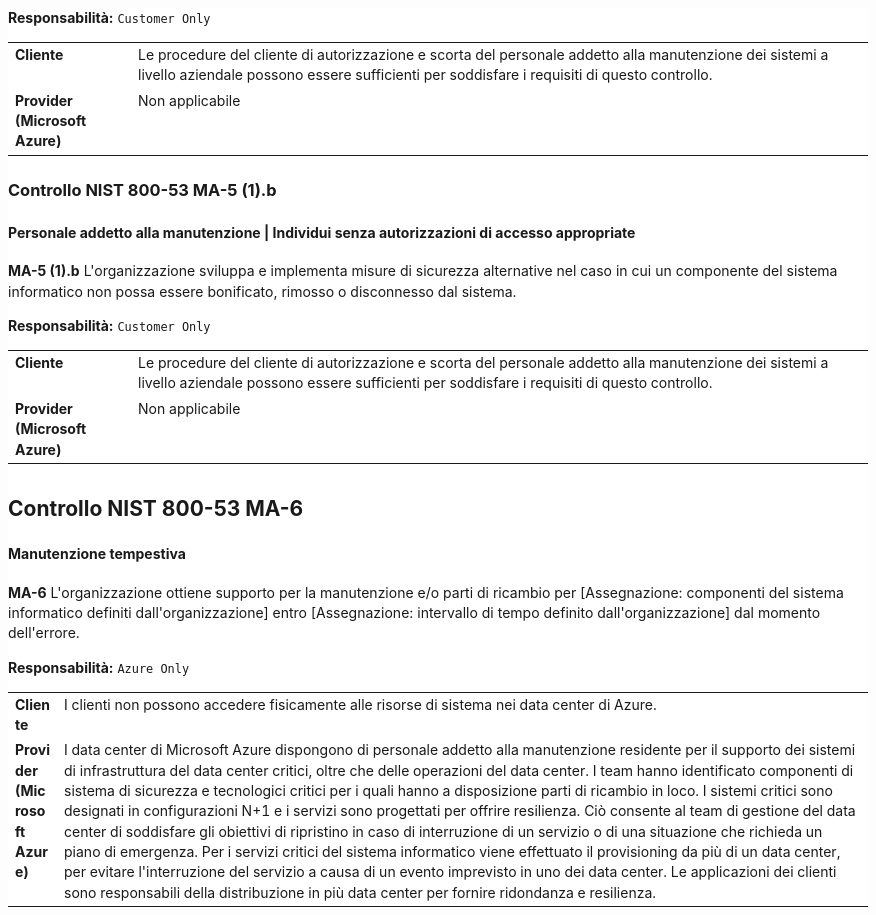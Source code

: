 **Responsabilità:** `Customer Only`

|||
|---|---|
| **Cliente** | Le procedure del cliente di autorizzazione e scorta del personale addetto alla manutenzione dei sistemi a livello aziendale possono essere sufficienti per soddisfare i requisiti di questo controllo. |
| **Provider (Microsoft Azure)** | Non applicabile |


 ### <a name="nist-800-53-control-ma-5-1b"></a>Controllo NIST 800-53 MA-5 (1).b

#### <a name="maintenance-personnel--individuals-without-appropriate-access"></a>Personale addetto alla manutenzione | Individui senza autorizzazioni di accesso appropriate

**MA-5 (1).b** L'organizzazione sviluppa e implementa misure di sicurezza alternative nel caso in cui un componente del sistema informatico non possa essere bonificato, rimosso o disconnesso dal sistema.

**Responsabilità:** `Customer Only`

|||
|---|---|
| **Cliente** | Le procedure del cliente di autorizzazione e scorta del personale addetto alla manutenzione dei sistemi a livello aziendale possono essere sufficienti per soddisfare i requisiti di questo controllo. |
| **Provider (Microsoft Azure)** | Non applicabile |


 ## <a name="nist-800-53-control-ma-6"></a>Controllo NIST 800-53 MA-6

#### <a name="timely-maintenance"></a>Manutenzione tempestiva

**MA-6** L'organizzazione ottiene supporto per la manutenzione e/o parti di ricambio per [Assegnazione: componenti del sistema informatico definiti dall'organizzazione] entro [Assegnazione: intervallo di tempo definito dall'organizzazione] dal momento dell'errore.

**Responsabilità:** `Azure Only`

|||
|---|---|
| **Cliente** | I clienti non possono accedere fisicamente alle risorse di sistema nei data center di Azure. |
| **Provider (Microsoft Azure)** | I data center di Microsoft Azure dispongono di personale addetto alla manutenzione residente per il supporto dei sistemi di infrastruttura del data center critici, oltre che delle operazioni del data center. I team hanno identificato componenti di sistema di sicurezza e tecnologici critici per i quali hanno a disposizione parti di ricambio in loco. I sistemi critici sono designati in configurazioni N+1 e i servizi sono progettati per offrire resilienza. Ciò consente al team di gestione del data center di soddisfare gli obiettivi di ripristino in caso di interruzione di un servizio o di una situazione che richieda un piano di emergenza. Per i servizi critici del sistema informatico viene effettuato il provisioning da più di un data center, per evitare l'interruzione del servizio a causa di un evento imprevisto in uno dei data center. Le applicazioni dei clienti sono responsabili della distribuzione in più data center per fornire ridondanza e resilienza. |
